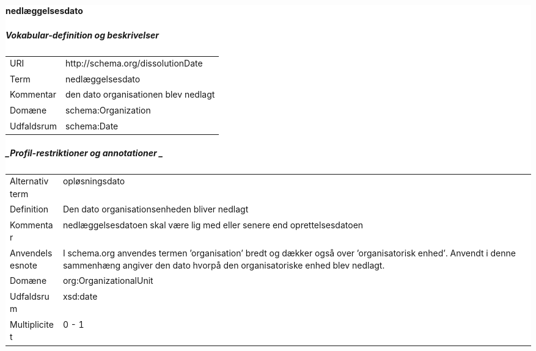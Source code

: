 #### nedlæggelsesdato
##### _Vokabular-definition og beskrivelser_
<table>
    <tr>
        <td>URI</td>
        <td>http://schema.org/dissolutionDate</td>
    </tr>
    <tr>
        <td>Term</td>
        <td>nedlæggelsesdato</td>
    </tr>
    <tr>
        <td>Kommentar</td>
        <td>den dato organisationen blev nedlagt</td>
    </tr>
    <tr>
        <td>Domæne</td>
        <td>schema:Organization</td>
    </tr>
    <tr>
        <td>Udfaldsrum</td>
        <td>schema:Date</td>
    </tr>
</table>

##### _Profil-restriktioner og annotationer _
<table>
    <tr>
        <td>Alternativ term</td>
        <td>opløsningsdato</td>
    </tr>
    <tr>
        <td>Definition</td>
        <td>Den dato organisationsenheden bliver nedlagt</td>
    </tr>
    <tr>
        <td>Kommentar</td>
        <td>nedlæggelsesdatoen skal være lig med eller senere end oprettelsesdatoen</td>
    </tr>
    <tr>
        <td>Anvendelsesnote</td>
        <td>I schema.org anvendes termen ’organisation’ bredt og dækker også over ’organisatorisk enhed’. Anvendt i denne sammenhæng angiver den dato hvorpå den organisatoriske enhed blev nedlagt.</td>
    </tr>
    <tr>
        <td>Domæne</td>
        <td>org:OrganizationalUnit</td>
    </tr>
    <tr>
        <td>Udfaldsrum</td>
        <td>xsd:date</td>
    </tr>
    <tr>
        <td>Multiplicitet</td>
        <td>0 - 1</td>
    </tr>
</table>
